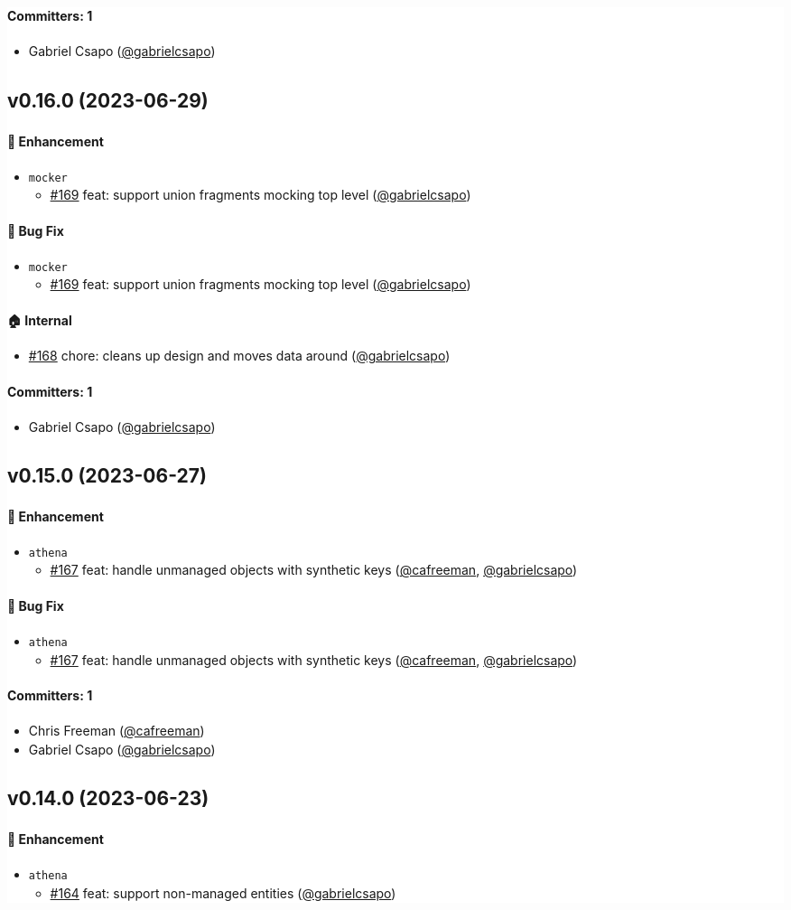 #### Committers: 1
- Gabriel Csapo ([@gabrielcsapo](https://github.com/gabrielcsapo))


## v0.16.0 (2023-06-29)

#### :rocket: Enhancement
* `mocker`
  * [#169](https://github.com/data-eden/data-eden/pull/169) feat: support union fragments mocking top level ([@gabrielcsapo](https://github.com/gabrielcsapo))

#### :bug: Bug Fix
* `mocker`
  * [#169](https://github.com/data-eden/data-eden/pull/169) feat: support union fragments mocking top level ([@gabrielcsapo](https://github.com/gabrielcsapo))

#### :house: Internal
* [#168](https://github.com/data-eden/data-eden/pull/168) chore: cleans up design and moves data around ([@gabrielcsapo](https://github.com/gabrielcsapo))

#### Committers: 1
- Gabriel Csapo ([@gabrielcsapo](https://github.com/gabrielcsapo))


## v0.15.0 (2023-06-27)

#### :rocket: Enhancement

- `athena`
  - [#167](https://github.com/data-eden/data-eden/pull/167) feat: handle unmanaged objects with synthetic keys ([@cafreeman](https://github.com/cafreeman), [@gabrielcsapo](https://github.com/gabrielcsapo))

#### :bug: Bug Fix

- `athena`
  - [#167](https://github.com/data-eden/data-eden/pull/167) feat: handle unmanaged objects with synthetic keys ([@cafreeman](https://github.com/cafreeman), [@gabrielcsapo](https://github.com/gabrielcsapo))

#### Committers: 1

- Chris Freeman ([@cafreeman](https://github.com/cafreeman))
- Gabriel Csapo ([@gabrielcsapo](https://github.com/gabrielcsapo))

## v0.14.0 (2023-06-23)

#### :rocket: Enhancement
* `athena`
  * [#164](https://github.com/data-eden/data-eden/pull/164) feat: support non-managed entities ([@gabrielcsapo](https://github.com/gabrielcsapo))
